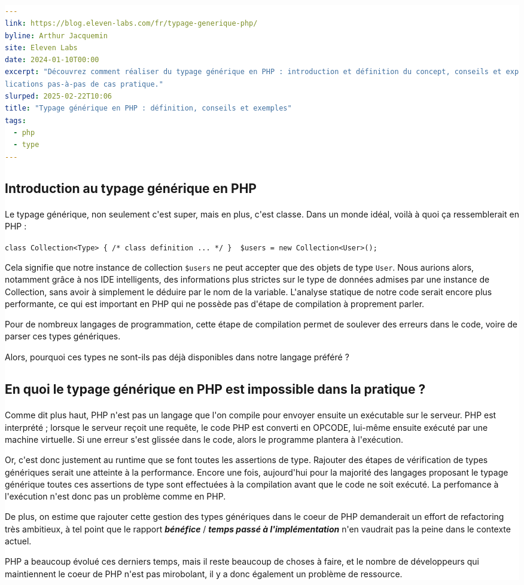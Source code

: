 ```yaml
---
link: https://blog.eleven-labs.com/fr/typage-generique-php/
byline: Arthur Jacquemin
site: Eleven Labs
date: 2024-01-10T00:00
excerpt: "Découvrez comment réaliser du typage générique en PHP : introduction et définition du concept, conseils et explications pas-à-pas de cas pratique."
slurped: 2025-02-22T10:06
title: "Typage générique en PHP : définition, conseils et exemples"
tags:
  - php
  - type
---
```


## Introduction au typage générique en PHP

Le typage générique, non seulement c'est super, mais en plus, c'est classe. Dans un monde idéal, voilà à quoi ça ressemblerait en PHP :

`class Collection<Type> { /* class definition ... */ }  $users = new Collection<User>();`

Cela signifie que notre instance de collection `$users` ne peut accepter que des objets de type `User`. Nous aurions alors, notamment grâce à nos IDE intelligents, des informations plus strictes sur le type de données admises par une instance de Collection, sans avoir à simplement le déduire par le nom de la variable. L'analyse statique de notre code serait encore plus performante, ce qui est important en PHP qui ne possède pas d'étape de compilation à proprement parler.

Pour de nombreux langages de programmation, cette étape de compilation permet de soulever des erreurs dans le code, voire de parser ces types génériques.

Alors, pourquoi ces types ne sont-ils pas déjà disponibles dans notre langage préféré ?

## En quoi le typage générique en PHP est impossible dans la pratique ?

Comme dit plus haut, PHP n'est pas un langage que l'on compile pour envoyer ensuite un exécutable sur le serveur. PHP est interprété ; lorsque le serveur reçoit une requête, le code PHP est converti en OPCODE, lui-même ensuite exécuté par une machine virtuelle. Si une erreur s'est glissée dans le code, alors le programme plantera à l'exécution.

Or, c'est donc justement au runtime que se font toutes les assertions de type. Rajouter des étapes de vérification de types génériques serait une atteinte à la performance. Encore une fois, aujourd'hui pour la majorité des langages proposant le typage générique toutes ces assertions de type sont effectuées à la compilation avant que le code ne soit exécuté. La perfomance à l'exécution n'est donc pas un problème comme en PHP.

De plus, on estime que rajouter cette gestion des types génériques dans le coeur de PHP demanderait un effort de refactoring très ambitieux, à tel point que le rapport _**bénéfice**_ / _**temps passé à l'implémentation**_ n'en vaudrait pas la peine dans le contexte actuel.

PHP a beaucoup évolué ces derniers temps, mais il reste beaucoup de choses à faire, et le nombre de développeurs qui maintiennent le coeur de PHP n'est pas mirobolant, il y a donc également un problème de ressource.
